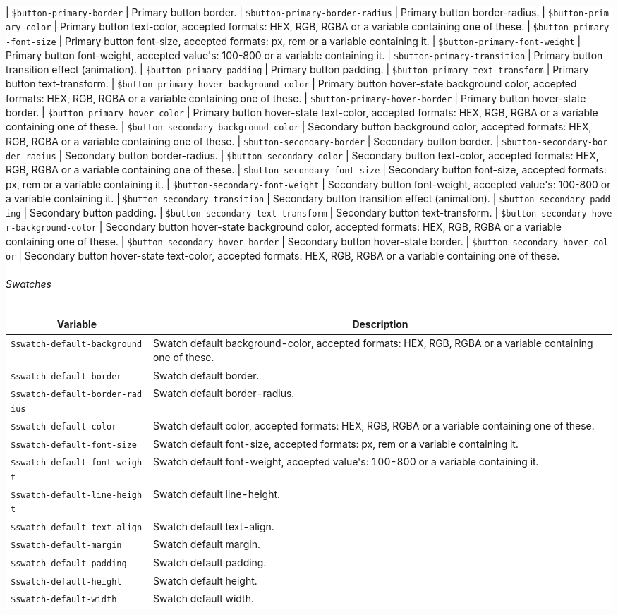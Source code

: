 | `$button-primary-border`                     | Primary button border.
| `$button-primary-border-radius`              | Primary button border-radius.
| `$button-primary-color`                      | Primary button text-color, accepted formats: HEX, RGB, RGBA or a variable containing one of these.
| `$button-primary-font-size`                  | Primary button font-size, accepted formats: px, rem or a variable containing it.
| `$button-primary-font-weight`                | Primary button font-weight, accepted value's: 100-800 or a variable containing it.
| `$button-primary-transition`                 | Primary button transition effect (animation).
| `$button-primary-padding`                    | Primary button padding.
| `$button-primary-text-transform`             | Primary button text-transform.
| `$button-primary-hover-background-color`     | Primary button hover-state background color, accepted formats: HEX, RGB, RGBA or a variable containing one of these.
| `$button-primary-hover-border`               | Primary button hover-state border.
| `$button-primary-hover-color`                | Primary button hover-state text-color, accepted formats: HEX, RGB, RGBA or a variable containing one of these.
| `$button-secondary-background-color`         | Secondary button background color, accepted formats: HEX, RGB, RGBA or a variable containing one of these.
| `$button-secondary-border`                   | Secondary button border.
| `$button-secondary-border-radius`            | Secondary button border-radius.
| `$button-secondary-color`                    | Secondary button text-color, accepted formats: HEX, RGB, RGBA or a variable containing one of these.
| `$button-secondary-font-size`                | Secondary button font-size, accepted formats: px, rem or a variable containing it.
| `$button-secondary-font-weight`              | Secondary button font-weight, accepted value's: 100-800 or a variable containing it.
| `$button-secondary-transition`               | Secondary button transition effect (animation).
| `$button-secondary-padding`                  | Secondary button padding.
| `$button-secondary-text-transform`           | Secondary button text-transform.
| `$button-secondary-hover-background-color`   | Secondary button hover-state background color, accepted formats: HEX, RGB, RGBA or a variable containing one of these.
| `$button-secondary-hover-border`             | Secondary button hover-state border.
| `$button-secondary-hover-color`              | Secondary button hover-state text-color, accepted formats: HEX, RGB, RGBA or a variable containing one of these.

###### Swatches 
| Variable                                     | Description
|----------------------------------------------|-------------------------
| `$swatch-default-background`                 | Swatch default background-color, accepted formats: HEX, RGB, RGBA or a variable containing one of these.
| `$swatch-default-border`                     | Swatch default border.
| `$swatch-default-border-radius`              | Swatch default border-radius.
| `$swatch-default-color`                      | Swatch default color, accepted formats: HEX, RGB, RGBA or a variable containing one of these.
| `$swatch-default-font-size`                  | Swatch default font-size, accepted formats: px, rem or a variable containing it.
| `$swatch-default-font-weight`                | Swatch default font-weight, accepted value's: 100-800 or a variable containing it.
| `$swatch-default-line-height`                | Swatch default line-height.
| `$swatch-default-text-align`                 | Swatch default text-align.
| `$swatch-default-margin`                     | Swatch default margin.
| `$swatch-default-padding`                    | Swatch default padding.
| `$swatch-default-height`                     | Swatch default height.
| `$swatch-default-width`                      | Swatch default width.